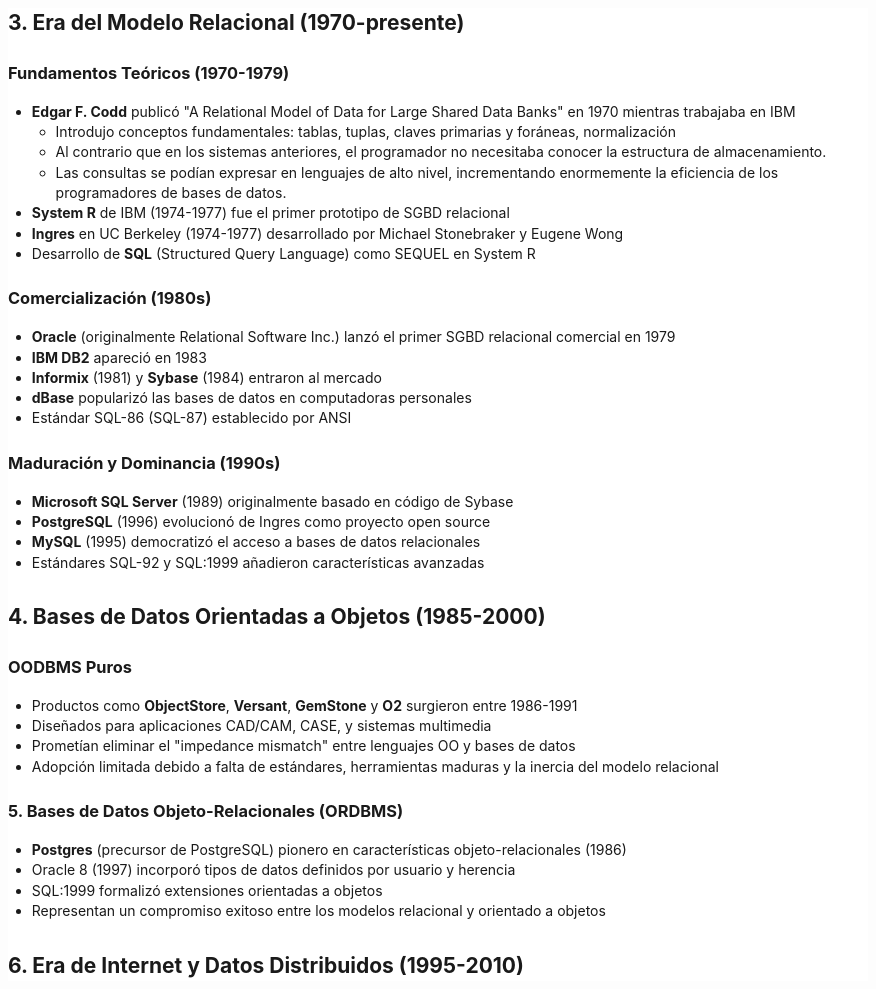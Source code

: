 ## 3. Era del Modelo Relacional (1970-presente)

### Fundamentos Teóricos (1970-1979)

- **Edgar F. Codd** publicó "A Relational Model of Data for Large Shared Data Banks" en 1970 mientras trabajaba en IBM
	- Introdujo conceptos fundamentales: tablas, tuplas, claves primarias y foráneas, normalización
	- Al contrario que en los sistemas anteriores, el programador no necesitaba conocer la estructura de almacenamiento. 
	- Las consultas se podían expresar en lenguajes de alto nivel, incrementando enormemente la eficiencia de los programadores de bases de datos.
- **System R** de IBM (1974-1977) fue el primer prototipo de SGBD relacional
- **Ingres** en UC Berkeley (1974-1977) desarrollado por Michael Stonebraker y Eugene Wong
- Desarrollo de **SQL** (Structured Query Language) como SEQUEL en System R

### Comercialización (1980s)

- **Oracle** (originalmente Relational Software Inc.) lanzó el primer SGBD relacional comercial en 1979
- **IBM DB2** apareció en 1983
- **Informix** (1981) y **Sybase** (1984) entraron al mercado
- **dBase** popularizó las bases de datos en computadoras personales
- Estándar SQL-86 (SQL-87) establecido por ANSI

### Maduración y Dominancia (1990s)

- **Microsoft SQL Server** (1989) originalmente basado en código de Sybase
- **PostgreSQL** (1996) evolucionó de Ingres como proyecto open source
- **MySQL** (1995) democratizó el acceso a bases de datos relacionales
- Estándares SQL-92 y SQL:1999 añadieron características avanzadas

## 4. Bases de Datos Orientadas a Objetos (1985-2000)

### OODBMS Puros

- Productos como **ObjectStore**, **Versant**, **GemStone** y **O2** surgieron entre 1986-1991
- Diseñados para aplicaciones CAD/CAM, CASE, y sistemas multimedia
- Prometían eliminar el "impedance mismatch" entre lenguajes OO y bases de datos
- Adopción limitada debido a falta de estándares, herramientas maduras y la inercia del modelo relacional

### 5. Bases de Datos Objeto-Relacionales (ORDBMS)

- **Postgres** (precursor de PostgreSQL) pionero en características objeto-relacionales (1986)
- Oracle 8 (1997) incorporó tipos de datos definidos por usuario y herencia
- SQL:1999 formalizó extensiones orientadas a objetos
- Representan un compromiso exitoso entre los modelos relacional y orientado a objetos

## 6. Era de Internet y Datos Distribuidos (1995-2010)
